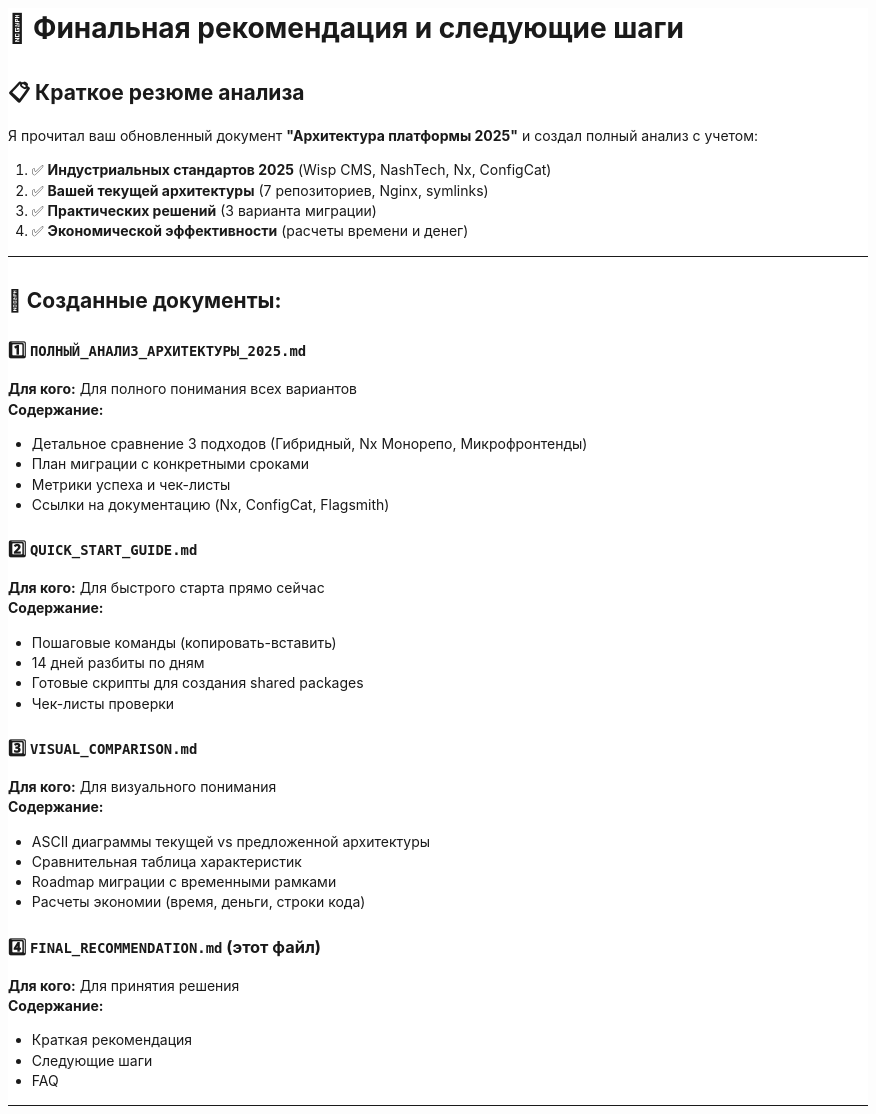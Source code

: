 # 🎯 Финальная рекомендация и следующие шаги

## 📋 **Краткое резюме анализа**

Я прочитал ваш обновленный документ **"Архитектура платформы 2025"** и создал полный анализ с учетом:

1. ✅ **Индустриальных стандартов 2025** (Wisp CMS, NashTech, Nx, ConfigCat)
2. ✅ **Вашей текущей архитектуры** (7 репозиториев, Nginx, symlinks)
3. ✅ **Практических решений** (3 варианта миграции)
4. ✅ **Экономической эффективности** (расчеты времени и денег)

---

## 📄 **Созданные документы:**

### 1️⃣ **`ПОЛНЫЙ_АНАЛИЗ_АРХИТЕКТУРЫ_2025.md`**
**Для кого:** Для полного понимания всех вариантов  
**Содержание:**
- Детальное сравнение 3 подходов (Гибридный, Nx Монорепо, Микрофронтенды)
- План миграции с конкретными сроками
- Метрики успеха и чек-листы
- Ссылки на документацию (Nx, ConfigCat, Flagsmith)

### 2️⃣ **`QUICK_START_GUIDE.md`**
**Для кого:** Для быстрого старта прямо сейчас  
**Содержание:**
- Пошаговые команды (копировать-вставить)
- 14 дней разбиты по дням
- Готовые скрипты для создания shared packages
- Чек-листы проверки

### 3️⃣ **`VISUAL_COMPARISON.md`**
**Для кого:** Для визуального понимания  
**Содержание:**
- ASCII диаграммы текущей vs предложенной архитектуры
- Сравнительная таблица характеристик
- Roadmap миграции с временными рамками
- Расчеты экономии (время, деньги, строки кода)

### 4️⃣ **`FINAL_RECOMMENDATION.md`** (этот файл)
**Для кого:** Для принятия решения  
**Содержание:**
- Краткая рекомендация
- Следующие шаги
- FAQ

---
